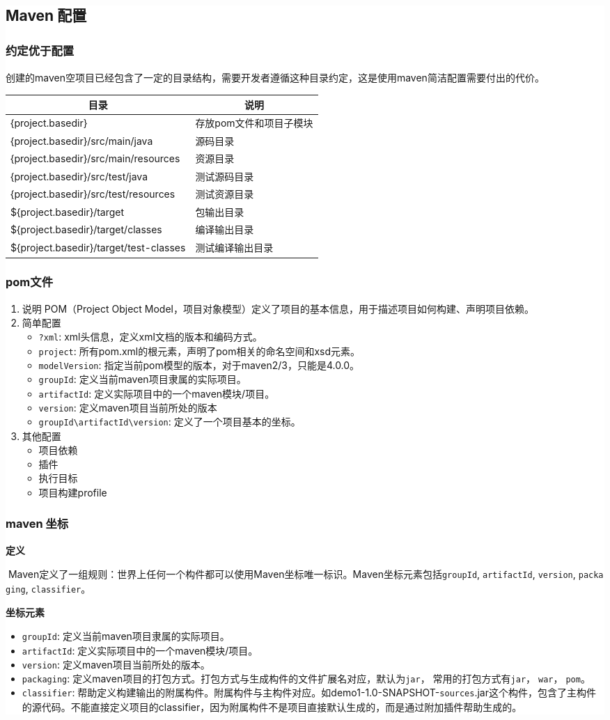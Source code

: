 ## Maven 配置

### 约定优于配置

 创建的maven空项目已经包含了一定的目录结构，需要开发者遵循这种目录约定，这是使用maven简洁配置需要付出的代价。 

| 目录                                   | 说明                    |
| -------------------------------------- | ----------------------- |
| {project.basedir}                      | 存放pom文件和项目子模块 |
| {project.basedir}/src/main/java        | 源码目录                |
| {project.basedir}/src/main/resources   | 资源目录                |
| {project.basedir}/src/test/java        | 测试源码目录            |
| {project.basedir}/src/test/resources   | 测试资源目录            |
| ${project.basedir}/target              | 包输出目录              |
| ${project.basedir}/target/classes      | 编译输出目录            |
| ${project.basedir}/target/test-classes | 测试编译输出目录        |



### pom文件

1. 说明
   POM（Project Object Model，项目对象模型）定义了项目的基本信息，用于描述项目如何构建、声明项目依赖。
2. 简单配置
   - `?xml`: xml头信息，定义xml文档的版本和编码方式。
   - `project`: 所有pom.xml的根元素，声明了pom相关的命名空间和xsd元素。
   - `modelVersion`: 指定当前pom模型的版本，对于maven2/3，只能是4.0.0。
   - `groupId`: 定义当前maven项目隶属的实际项目。
   - `artifactId`: 定义实际项目中的一个maven模块/项目。
   - `version`: 定义maven项目当前所处的版本
   - `groupId\artifactId\version`: 定义了一个项目基本的坐标。
3. 其他配置
   - 项目依赖
   - 插件
   - 执行目标
   - 项目构建profile



### maven 坐标

**定义**

​		Maven定义了一组规则：世界上任何一个构件都可以使用Maven坐标唯一标识。
​		Maven坐标元素包括`groupId`, `artifactId`, `version`, `packaging`, `classifier`。 

**坐标元素**

- `groupId`: 定义当前maven项目隶属的实际项目。
- `artifactId`: 定义实际项目中的一个maven模块/项目。
- `version`: 定义maven项目当前所处的版本。
- `packaging`: 定义maven项目的打包方式。打包方式与生成构件的文件扩展名对应，默认为`jar`， 常用的打包方式有`jar`， `war`， `pom`。
- `classifier`: 帮助定义构建输出的附属构件。附属构件与主构件对应。如demo1-1.0-SNAPSHOT-`sources`.jar这个构件，包含了主构件的源代码。不能直接定义项目的classifier，因为附属构件不是项目直接默认生成的，而是通过附加插件帮助生成的。
